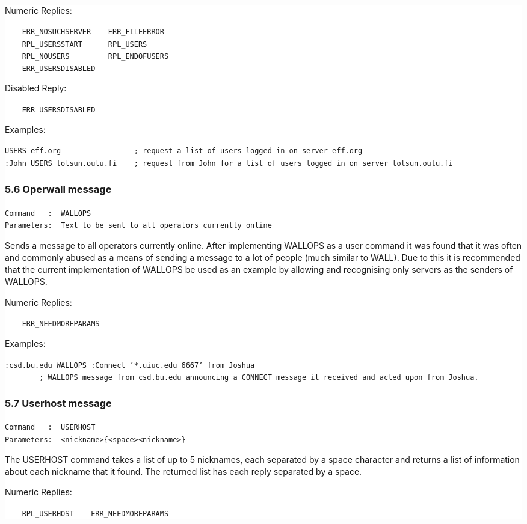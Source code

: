 Numeric Replies:
```
    ERR_NOSUCHSERVER    ERR_FILEERROR
    RPL_USERSSTART      RPL_USERS
    RPL_NOUSERS         RPL_ENDOFUSERS
    ERR_USERSDISABLED
```

Disabled Reply:
```
    ERR_USERSDISABLED
```

Examples:
```
USERS eff.org                 ; request a list of users logged in on server eff.org
:John USERS tolsun.oulu.fi    ; request from John for a list of users logged in on server tolsun.oulu.fi
```

### 5.6 Operwall message
```
Command   :  WALLOPS
Parameters:  Text to be sent to all operators currently online
```

Sends a message to all operators currently online. After implementing WALLOPS as a user command it was found that it was often and commonly abused as a means of sending a message to a lot of people (much similar to WALL). Due to this it is recommended that the current implementation of WALLOPS be used as an example by allowing and recognising only servers as the senders of WALLOPS.

Numeric Replies:
```
    ERR_NEEDMOREPARAMS
```

Examples:
```
:csd.bu.edu WALLOPS :Connect ’*.uiuc.edu 6667’ from Joshua
        ; WALLOPS message from csd.bu.edu announcing a CONNECT message it received and acted upon from Joshua.
```

### 5.7 Userhost message
```
Command   :  USERHOST
Parameters:  <nickname>{<space><nickname>}
```

The USERHOST command takes a list of up to 5 nicknames, each separated by a space character and returns a list of information about each nickname that it found. The returned list has each reply separated by a space.

Numeric Replies:
```
    RPL_USERHOST    ERR_NEEDMOREPARAMS
```
